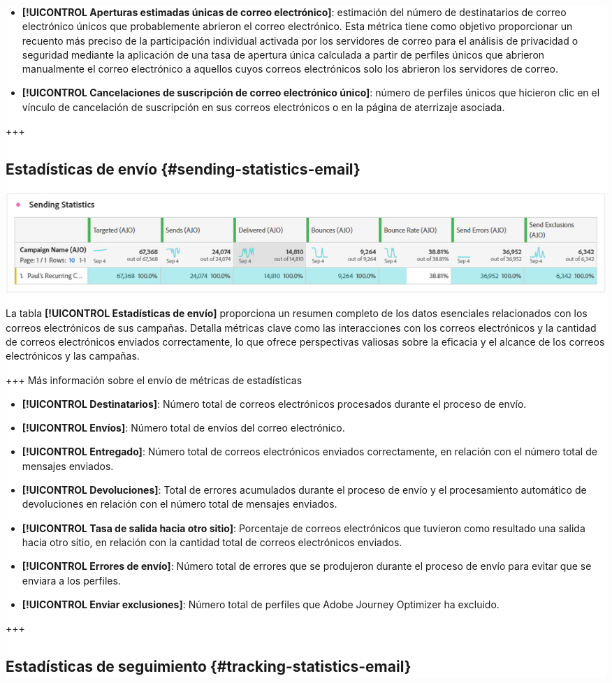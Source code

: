 * **[!UICONTROL Aperturas estimadas únicas de correo electrónico]**: estimación del número de destinatarios de correo electrónico únicos que probablemente abrieron el correo electrónico. Esta métrica tiene como objetivo proporcionar un recuento más preciso de la participación individual activada por los servidores de correo para el análisis de privacidad o seguridad mediante la aplicación de una tasa de apertura única calculada a partir de perfiles únicos que abrieron manualmente el correo electrónico a aquellos cuyos correos electrónicos solo los abrieron los servidores de correo.

* **[!UICONTROL Cancelaciones de suscripción de correo electrónico único]**: número de perfiles únicos que hicieron clic en el vínculo de cancelación de suscripción en sus correos electrónicos o en la página de aterrizaje asociada.

+++

## Estadísticas de envío {#sending-statistics-email}

![](assets/cja-email-sending-stat.png)

La tabla **[!UICONTROL Estadísticas de envío]** proporciona un resumen completo de los datos esenciales relacionados con los correos electrónicos de sus campañas. Detalla métricas clave como las interacciones con los correos electrónicos y la cantidad de correos electrónicos enviados correctamente, lo que ofrece perspectivas valiosas sobre la eficacia y el alcance de los correos electrónicos y las campañas.

+++ Más información sobre el envío de métricas de estadísticas

* **[!UICONTROL Destinatarios]**: Número total de correos electrónicos procesados durante el proceso de envío.

* **[!UICONTROL Envíos]**: Número total de envíos del correo electrónico.

* **[!UICONTROL Entregado]**: Número total de correos electrónicos enviados correctamente, en relación con el número total de mensajes enviados.

* **[!UICONTROL Devoluciones]**: Total de errores acumulados durante el proceso de envío y el procesamiento automático de devoluciones en relación con el número total de mensajes enviados.

* **[!UICONTROL Tasa de salida hacia otro sitio]**: Porcentaje de correos electrónicos que tuvieron como resultado una salida hacia otro sitio, en relación con la cantidad total de correos electrónicos enviados.

* **[!UICONTROL Errores de envío]**: Número total de errores que se produjeron durante el proceso de envío para evitar que se enviara a los perfiles.

* **[!UICONTROL Enviar exclusiones]**: Número total de perfiles que Adobe Journey Optimizer ha excluido.

+++

## Estadísticas de seguimiento {#tracking-statistics-email}
